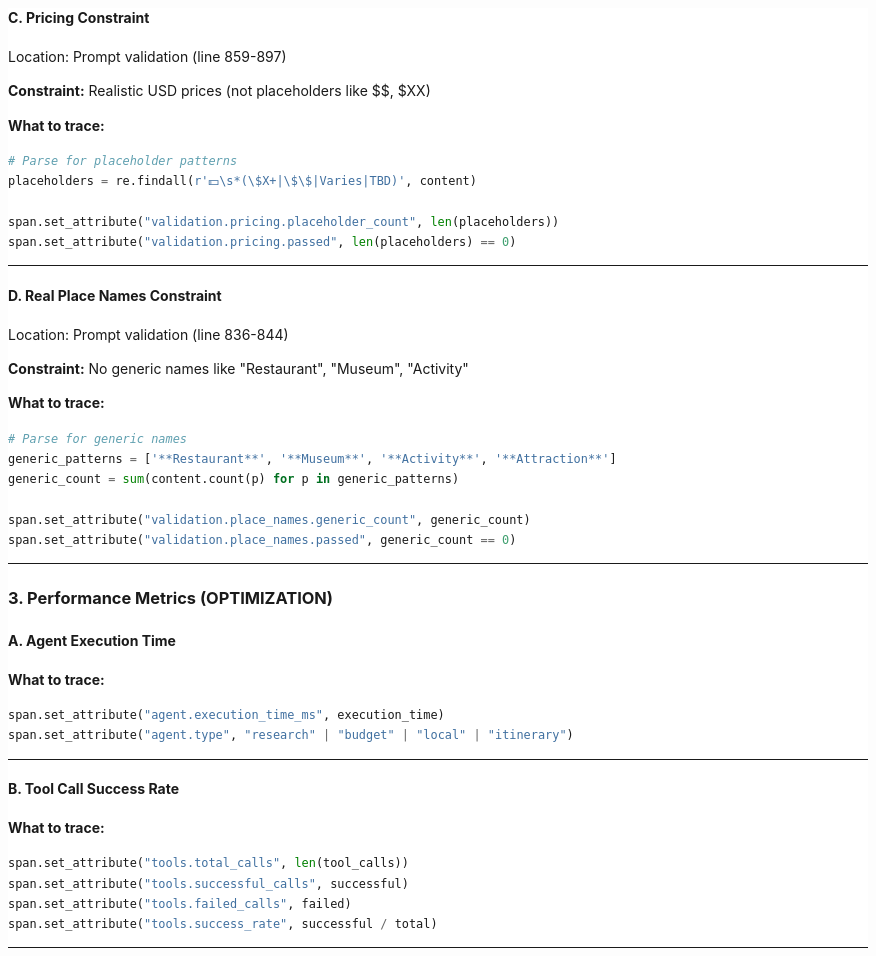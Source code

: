 
#### **C. Pricing Constraint**
Location: Prompt validation (line 859-897)

**Constraint:** Realistic USD prices (not placeholders like $$, $XX)

**What to trace:**
```python
# Parse for placeholder patterns
placeholders = re.findall(r'💵\s*(\$X+|\$\$|Varies|TBD)', content)

span.set_attribute("validation.pricing.placeholder_count", len(placeholders))
span.set_attribute("validation.pricing.passed", len(placeholders) == 0)
```

---

#### **D. Real Place Names Constraint**
Location: Prompt validation (line 836-844)

**Constraint:** No generic names like "Restaurant", "Museum", "Activity"

**What to trace:**
```python
# Parse for generic names
generic_patterns = ['**Restaurant**', '**Museum**', '**Activity**', '**Attraction**']
generic_count = sum(content.count(p) for p in generic_patterns)

span.set_attribute("validation.place_names.generic_count", generic_count)
span.set_attribute("validation.place_names.passed", generic_count == 0)
```

---

### 3. **Performance Metrics** (OPTIMIZATION)

#### **A. Agent Execution Time**
**What to trace:**
```python
span.set_attribute("agent.execution_time_ms", execution_time)
span.set_attribute("agent.type", "research" | "budget" | "local" | "itinerary")
```

---

#### **B. Tool Call Success Rate**
**What to trace:**
```python
span.set_attribute("tools.total_calls", len(tool_calls))
span.set_attribute("tools.successful_calls", successful)
span.set_attribute("tools.failed_calls", failed)
span.set_attribute("tools.success_rate", successful / total)
```

---
